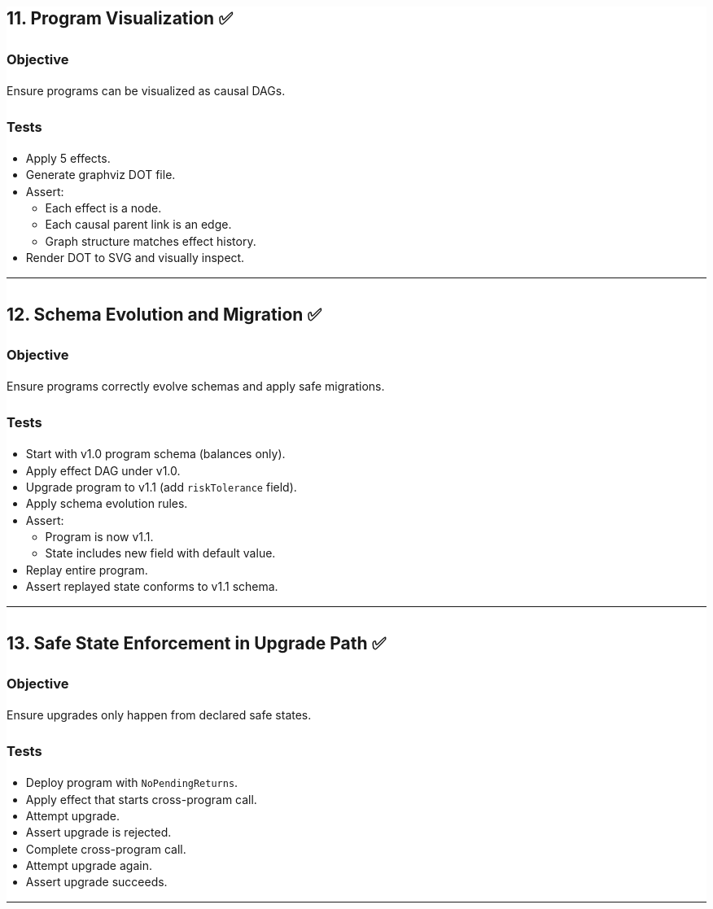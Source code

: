 
## 11. Program Visualization ✅

### Objective
Ensure programs can be visualized as causal DAGs.

### Tests
- Apply 5 effects.
- Generate graphviz DOT file.
- Assert:
    - Each effect is a node.
    - Each causal parent link is an edge.
    - Graph structure matches effect history.
- Render DOT to SVG and visually inspect.

---

## 12. Schema Evolution and Migration ✅

### Objective
Ensure programs correctly evolve schemas and apply safe migrations.

### Tests
- Start with v1.0 program schema (balances only).
- Apply effect DAG under v1.0.
- Upgrade program to v1.1 (add `riskTolerance` field).
- Apply schema evolution rules.
- Assert:
    - Program is now v1.1.
    - State includes new field with default value.
- Replay entire program.
- Assert replayed state conforms to v1.1 schema.

---

## 13. Safe State Enforcement in Upgrade Path ✅

### Objective
Ensure upgrades only happen from declared safe states.

### Tests
- Deploy program with `NoPendingReturns`.
- Apply effect that starts cross-program call.
- Attempt upgrade.
- Assert upgrade is rejected.
- Complete cross-program call.
- Attempt upgrade again.
- Assert upgrade succeeds.

---
